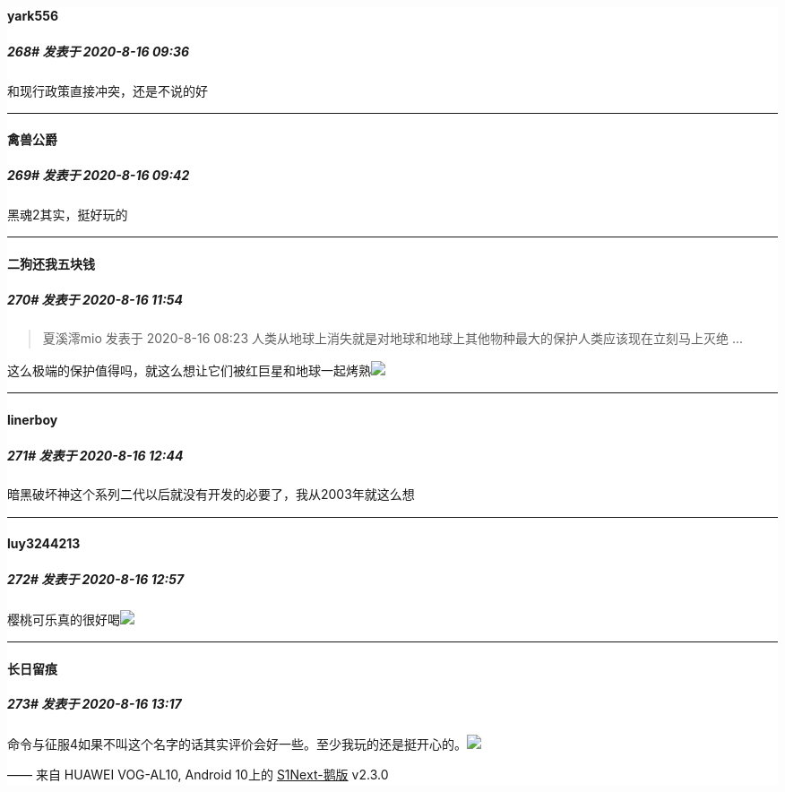 ####  yark556  
##### 268#       发表于 2020-8-16 09:36


和现行政策直接冲突，还是不说的好


-----

####  禽兽公爵  
##### 269#       发表于 2020-8-16 09:42


黑魂2其实，挺好玩的


-----

####  二狗还我五块钱  
##### 270#       发表于 2020-8-16 11:54


<blockquote>夏溪澪mio 发表于 2020-8-16 08:23
人类从地球上消失就是对地球和地球上其他物种最大的保护人类应该现在立刻马上灭绝 ...</blockquote>
这么极端的保护值得吗，就这么想让它们被红巨星和地球一起烤熟<img src="https://static.saraba1st.com/image/smiley/face2017/067.png" referrerpolicy="no-referrer">


-----

####  linerboy  
##### 271#       发表于 2020-8-16 12:44


暗黑破坏神这个系列二代以后就没有开发的必要了，我从2003年就这么想


-----

####  luy3244213  
##### 272#       发表于 2020-8-16 12:57


樱桃可乐真的很好喝<img src="https://static.saraba1st.com/image/smiley/face2017/001.png" referrerpolicy="no-referrer">


-----

####  长日留痕  
##### 273#       发表于 2020-8-16 13:17


命令与征服4如果不叫这个名字的话其实评价会好一些。至少我玩的还是挺开心的。<img src="https://static.saraba1st.com/image/smiley/face2017/001.png" referrerpolicy="no-referrer">

—— 来自 HUAWEI VOG-AL10, Android 10上的 [S1Next-鹅版](https://github.com/ykrank/S1-Next/releases) v2.3.0


                                        